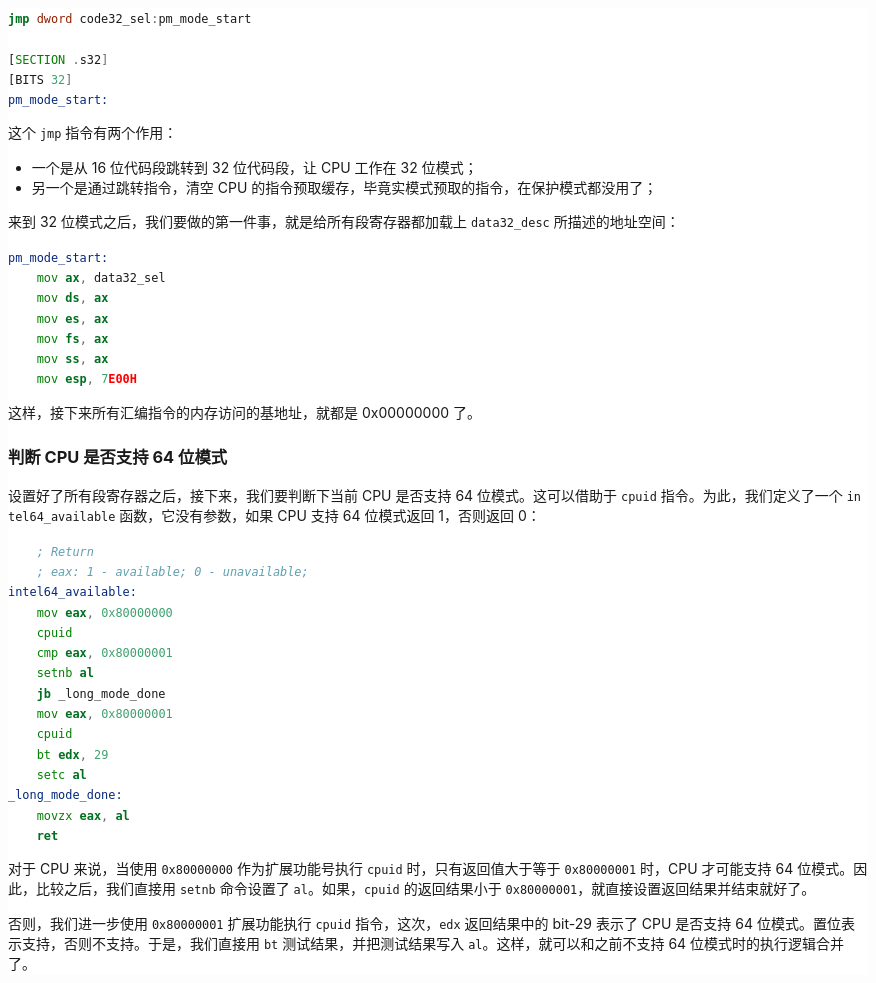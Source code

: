 ```asm
jmp dword code32_sel:pm_mode_start

[SECTION .s32]
[BITS 32]
pm_mode_start:
```

这个 `jmp` 指令有两个作用：

* 一个是从 16 位代码段跳转到 32 位代码段，让 CPU 工作在 32 位模式；
* 另一个是通过跳转指令，清空 CPU 的指令预取缓存，毕竟实模式预取的指令，在保护模式都没用了；

来到 32 位模式之后，我们要做的第一件事，就是给所有段寄存器都加载上 `data32_desc` 所描述的地址空间：

```asm
pm_mode_start:
    mov ax, data32_sel
    mov ds, ax
    mov es, ax
    mov fs, ax
    mov ss, ax
    mov esp, 7E00H
```

这样，接下来所有汇编指令的内存访问的基地址，就都是 0x00000000 了。

### 判断 CPU 是否支持 64 位模式

设置好了所有段寄存器之后，接下来，我们要判断下当前 CPU 是否支持 64 位模式。这可以借助于 `cpuid` 指令。为此，我们定义了一个 `intel64_available` 函数，它没有参数，如果 CPU 支持 64 位模式返回 1，否则返回 0：

```asm
    ; Return
    ; eax: 1 - available; 0 - unavailable;
intel64_available:
    mov eax, 0x80000000
    cpuid
    cmp eax, 0x80000001
    setnb al
    jb _long_mode_done
    mov eax, 0x80000001
    cpuid
    bt edx, 29
    setc al
_long_mode_done:
    movzx eax, al
    ret
```

对于 CPU 来说，当使用 `0x80000000` 作为扩展功能号执行 `cpuid` 时，只有返回值大于等于 `0x80000001` 时，CPU 才可能支持 64 位模式。因此，比较之后，我们直接用 `setnb` 命令设置了 `al`。如果，`cpuid` 的返回结果小于 `0x80000001`，就直接设置返回结果并结束就好了。

否则，我们进一步使用 `0x80000001` 扩展功能执行 `cpuid` 指令，这次，`edx` 返回结果中的 bit-29 表示了 CPU 是否支持 64 位模式。置位表示支持，否则不支持。于是，我们直接用 `bt` 测试结果，并把测试结果写入 `al`。这样，就可以和之前不支持 64 位模式时的执行逻辑合并了。
